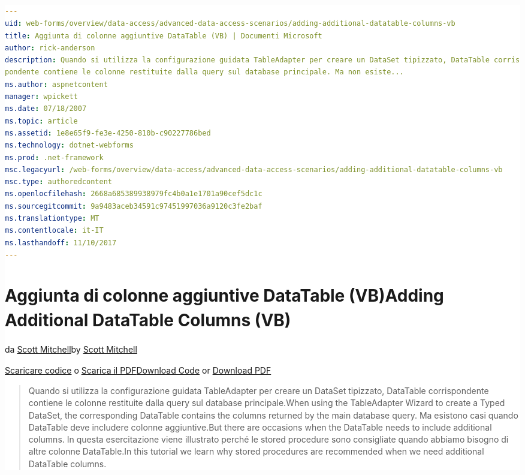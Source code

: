 ```yaml
---
uid: web-forms/overview/data-access/advanced-data-access-scenarios/adding-additional-datatable-columns-vb
title: Aggiunta di colonne aggiuntive DataTable (VB) | Documenti Microsoft
author: rick-anderson
description: Quando si utilizza la configurazione guidata TableAdapter per creare un DataSet tipizzato, DataTable corrispondente contiene le colonne restituite dalla query sul database principale. Ma non esiste...
ms.author: aspnetcontent
manager: wpickett
ms.date: 07/18/2007
ms.topic: article
ms.assetid: 1e8e65f9-fe3e-4250-810b-c90227786bed
ms.technology: dotnet-webforms
ms.prod: .net-framework
msc.legacyurl: /web-forms/overview/data-access/advanced-data-access-scenarios/adding-additional-datatable-columns-vb
msc.type: authoredcontent
ms.openlocfilehash: 2668a685389938979fc4b0a1e1701a90cef5dc1c
ms.sourcegitcommit: 9a9483aceb34591c97451997036a9120c3fe2baf
ms.translationtype: MT
ms.contentlocale: it-IT
ms.lasthandoff: 11/10/2017
---
```

<a name="adding-additional-datatable-columns-vb"></a><span data-ttu-id="70cde-104">Aggiunta di colonne aggiuntive DataTable (VB)</span><span class="sxs-lookup"><span data-stu-id="70cde-104">Adding Additional DataTable Columns (VB)</span></span>
====================
<span data-ttu-id="70cde-105">da [Scott Mitchell](https://twitter.com/ScottOnWriting)</span><span class="sxs-lookup"><span data-stu-id="70cde-105">by [Scott Mitchell](https://twitter.com/ScottOnWriting)</span></span>

<span data-ttu-id="70cde-106">[Scaricare codice](http://download.microsoft.com/download/3/9/f/39f92b37-e92e-4ab3-909e-b4ef23d01aa3/ASPNET_Data_Tutorial_70_VB.zip) o [Scarica il PDF](adding-additional-datatable-columns-vb/_static/datatutorial70vb1.pdf)</span><span class="sxs-lookup"><span data-stu-id="70cde-106">[Download Code](http://download.microsoft.com/download/3/9/f/39f92b37-e92e-4ab3-909e-b4ef23d01aa3/ASPNET_Data_Tutorial_70_VB.zip) or [Download PDF](adding-additional-datatable-columns-vb/_static/datatutorial70vb1.pdf)</span></span>

> <span data-ttu-id="70cde-107">Quando si utilizza la configurazione guidata TableAdapter per creare un DataSet tipizzato, DataTable corrispondente contiene le colonne restituite dalla query sul database principale.</span><span class="sxs-lookup"><span data-stu-id="70cde-107">When using the TableAdapter Wizard to create a Typed DataSet, the corresponding DataTable contains the columns returned by the main database query.</span></span> <span data-ttu-id="70cde-108">Ma esistono casi quando DataTable deve includere colonne aggiuntive.</span><span class="sxs-lookup"><span data-stu-id="70cde-108">But there are occasions when the DataTable needs to include additional columns.</span></span> <span data-ttu-id="70cde-109">In questa esercitazione viene illustrato perché le stored procedure sono consigliate quando abbiamo bisogno di altre colonne DataTable.</span><span class="sxs-lookup"><span data-stu-id="70cde-109">In this tutorial we learn why stored procedures are recommended when we need additional DataTable columns.</span></span>
